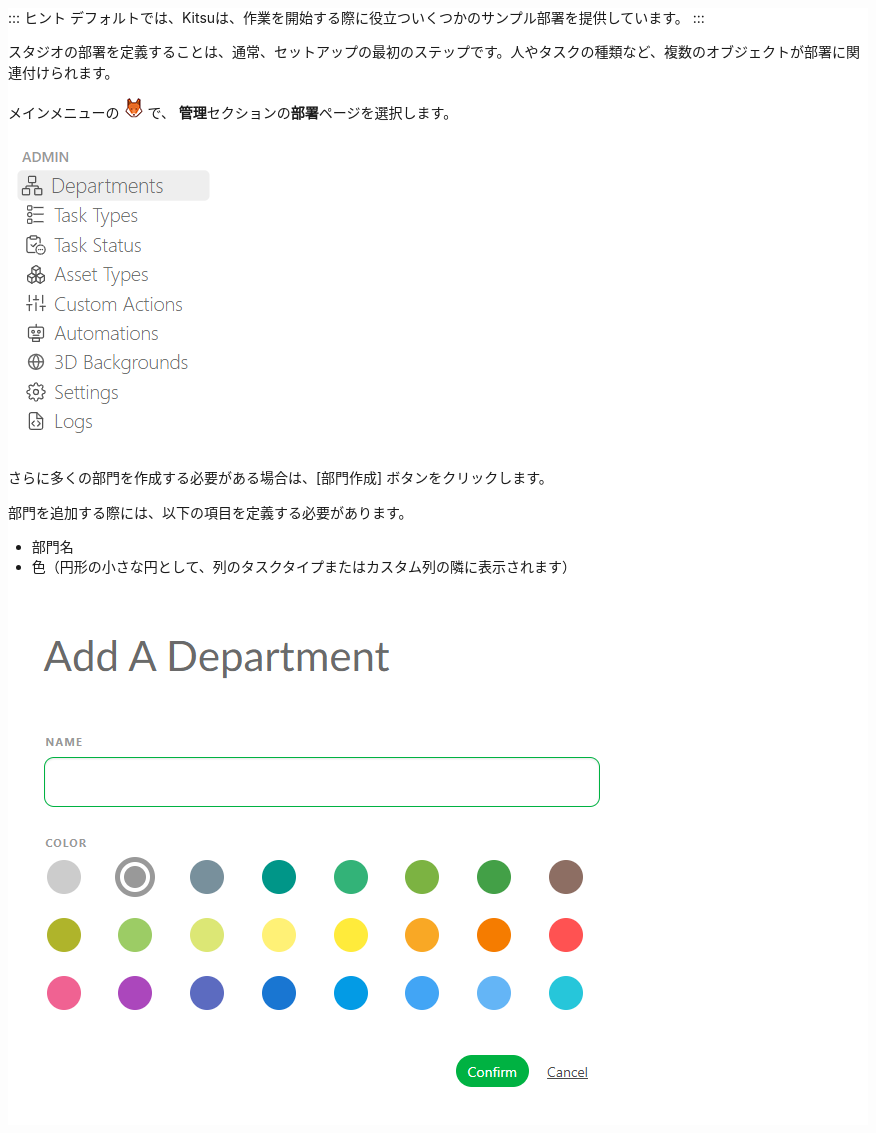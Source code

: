 ::: ヒント 
デフォルトでは、Kitsuは、作業を開始する際に役立ついくつかのサンプル部署を提供しています。
:::

スタジオの部署を定義することは、通常、セットアップの最初のステップです。人やタスクの種類など、複数のオブジェクトが部署に関連付けられます。



メインメニューの ![メインメニュー](../img/getting-started/main_button.png) で、
**管理**セクションの**部署**ページを選択します。

![タスクタイプ](../img/getting-started/deparment_menu.png)


さらに多くの部門を作成する必要がある場合は、[部門作成] ボタンをクリックします。

部門を追加する際には、以下の項目を定義する必要があります。

- 部門名
- 色（円形の小さな円として、列のタスクタイプまたはカスタム列の隣に表示されます）

![Create department](../img/getting-started/create_department_detail.png)
